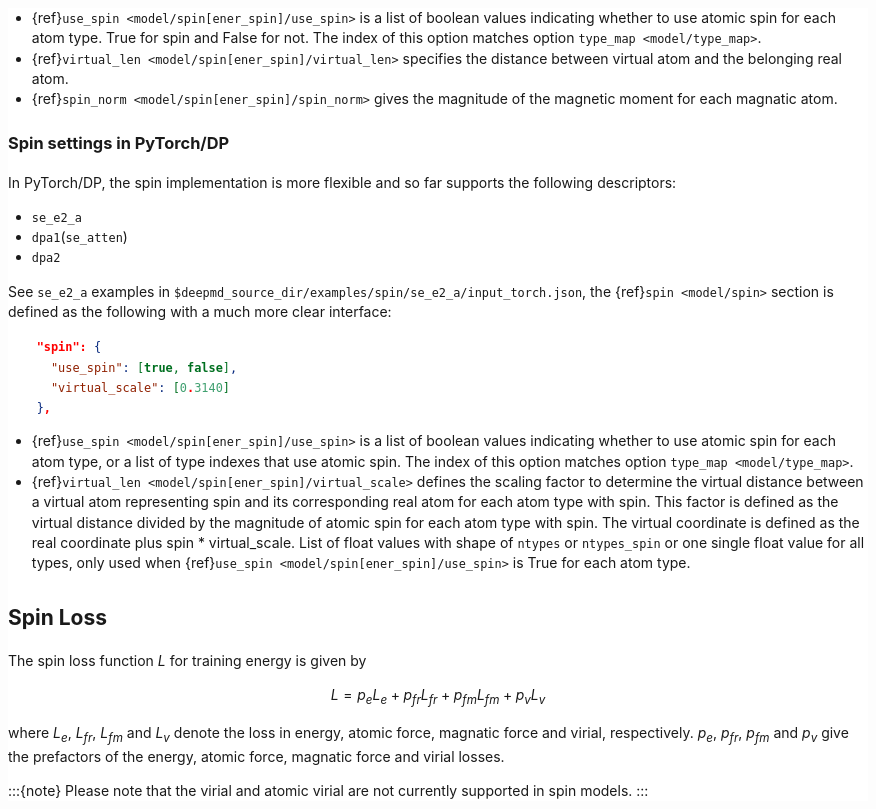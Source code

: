 - {ref}`use_spin <model/spin[ener_spin]/use_spin>` is a list of boolean values indicating whether to use atomic spin for each atom type.
  True for spin and False for not. The index of this option matches option `type_map <model/type_map>`.
- {ref}`virtual_len <model/spin[ener_spin]/virtual_len>` specifies the distance between virtual atom and the belonging real atom.
- {ref}`spin_norm <model/spin[ener_spin]/spin_norm>` gives the magnitude of the magnetic moment for each magnatic atom.

### Spin settings in PyTorch/DP

In PyTorch/DP, the spin implementation is more flexible and so far supports the following descriptors:

- `se_e2_a`
- `dpa1`(`se_atten`)
- `dpa2`

See `se_e2_a` examples in `$deepmd_source_dir/examples/spin/se_e2_a/input_torch.json`, the {ref}`spin <model/spin>` section is defined as the following with a much more clear interface:

```json
    "spin": {
      "use_spin": [true, false],
      "virtual_scale": [0.3140]
    },
```

- {ref}`use_spin <model/spin[ener_spin]/use_spin>` is a list of boolean values indicating whether to use atomic spin for each atom type, or a list of type indexes that use atomic spin.
  The index of this option matches option `type_map <model/type_map>`.
- {ref}`virtual_len <model/spin[ener_spin]/virtual_scale>` defines the scaling factor to determine the virtual distance
  between a virtual atom representing spin and its corresponding real atom
  for each atom type with spin. This factor is defined as the virtual distance
  divided by the magnitude of atomic spin for each atom type with spin.
  The virtual coordinate is defined as the real coordinate plus spin \* virtual_scale.
  List of float values with shape of `ntypes` or `ntypes_spin` or one single float value for all types,
  only used when {ref}`use_spin <model/spin[ener_spin]/use_spin>` is True for each atom type.

## Spin Loss

The spin loss function $L$ for training energy is given by

$$L = p_e L_e + p_{fr} L_{fr} + p_{fm} L_{fm} + p_v L_v$$

where $L_e$, $L_{fr}$, $L_{fm}$ and $L_v$ denote the loss in energy, atomic force, magnatic force and virial, respectively. $p_e$, $p_{fr}$, $p_{fm}$ and $p_v$ give the prefactors of the energy, atomic force, magnatic force and virial losses.

:::{note}
Please note that the virial and atomic virial are not currently supported in spin models.
:::
